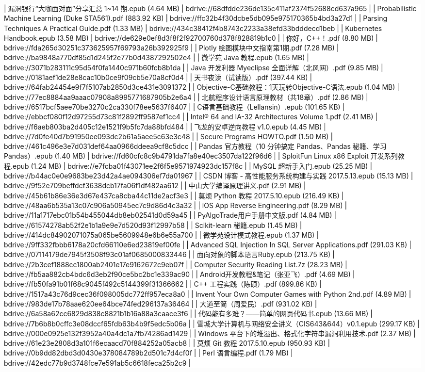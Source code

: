 | 漏洞银行“大咖面对面”分享汇总 1~14 期.epub (4.64 MB) | bdrive://68dfdde236de135c411af2374f52688cd637a965 |
| Probabilistic Machine Learning (Duke STA561).pdf (883.92 KB) | bdrive://ffc32b4f30dcbe5db095e975170365b4bd3a27d1 |
| Parsing Techniques A Practical Guide.pdf (1.33 MB) | bdrive://434c38412f4b8743c2233a38efd33bdddecd1beb |
| Kubernetes Handbook.epub (3.58 MB) | bdrive://de629e0ef8d3f8f2f92700760d378f828819b1c0 |
| 你好，C++！.pdf (8.80 MB) | bdrive://fda265d30251c373625957f69793a26b392925f9 |
| Plotly 绘图模块中文指南第1期.pdf (7.28 MB) | bdrive://ba9848a770df85d1d245f2e77b0d4387292502e4 |
| 微学苑 Java 教程.epub (1.65 MB) | bdrive://3071b283111c95d54f0fa1440c971b60fcb8b1da |
| Java 开发利器 Myeclipse 全面详解（北风网）.pdf (9.85 MB) | bdrive://0181aef1de28e8cac10b0ce9f09cb5e70a8cf0d4 |
| 天书夜读（试读版）.pdf (397.44 KB) | bdrive://64fab24454e9f7f5107ab2850d3ce431e3091372 |
| Objective-C基础教程：1天玩转Objective-C语法.epub (1.04 MB) | bdrive://77ec8884aa9aaac07908a8995771687905b2e6a4 |
| 北航程序设计语言原理教材（共18章）.pdf (2.86 MB) | bdrive://6517bcf5aee70be3270c2ca330f78ee5637f6407 |
| C语言基础教程（Lellansin）.epub (101.65 KB) | bdrive://ebbcf080f12d97255d73c81f2892ff9587ef1cc4 |
| Intel® 64 and IA-32 Architectures Volume 1.pdf (2.41 MB) | bdrive://f6aeb803ba2d405c12e1521f9b5fc7da88bfd484 |
| 飞龙的安卓逆向教程 v1.0.epub (4.45 MB) | bdrive://7d0fe40d7b91950ee093dc2b61a5aee5c63e3c48 |
| Secure Programs HOWTO.pdf (1.50 MB) | bdrive://461c496e3e7d031def64aa0966ddeea9cf8c5dcc |
| Pandas 官方教程（10 分钟搞定 Pandas、Pandas 秘籍、学习 Pandas）.epub (1.40 MB) | bdrive://fd60cfc8c9b4791da7fa8e40ec3507da122f96d6 |
| SploitFun Linux x86 Exploit 开发系列教程.epub (1.24 MB) | bdrive://e7fcba01f43071ee2f6f5e9571974923dc157f8c |
| MySQL 超新手入门.epub (25.25 MB) | bdrive://b44ac0e0e9683be23d42a4ae094306ef7da01967 |
| CSDN 博客 - 高性能服务系统构建与实践 2017.5.13.epub (15.13 MB) | bdrive://9f52e709beffdcf3638dcb17fa06f1df482aa612 |
| 中山大学编译原理讲义.pdf (2.91 MB) | bdrive://45b61b86e36e3d67e437ca8cba44c11de2acf3e3 |
| 莫烦 Python 教程 2017.5.10.epub (216.49 KB) | bdrive://48aa6b535a13c07c906a50945ec7c9d86d4c3a32 |
| iOS App Reverse Engineering.pdf (8.29 MB) | bdrive://11a1717ebc01b54b455044db8eb02541d0d59a45 |
| PyAlgoTrade用户手册中文版.pdf (4.84 MB) | bdrive://61574278ab52f2e1b1a9e9e7d520d93f12997b58 |
| Scikit-learn 秘籍.epub (1.45 MB) | bdrive://414dc84902071075a065be5609948e6b6e55a700 |
| 微学苑设计模式教程.epub (1.37 MB) | bdrive://9ff332fbbb6178a20cfd66110e6ed23819ef00fe |
| Advanced SQL Injection In SQL Server Applications.pdf (291.03 KB) | bdrive://07114179de7945f3508f93c01af0685000833446 |
| 面向对象的脚本语言Ruby.epub (213.75 KB) | bdrive://2b3cef1888cc1800ab2401e17e9162672c9eb07f |
| Computer Security Reading List.7z (28.23 MB) | bdrive://fb5aa882cb4bdc6d3eb2f90ce5bc2bc1e339ac90 |
| Android开发教程&笔记（张亚飞）.pdf (4.69 MB) | bdrive://fb50fa91b01f68c9045f492c5144399f31366662 |
| C++ 工程实践（陈硕）.pdf (899.86 KB) | bdrive://1517a43c76d9cec36f098005dc772ff957eca8a0 |
| Invent Your Own Computer Games with Python 2nd.pdf (4.89 MB) | bdrive://983de17b78aae620ee64bce74fed296137a36464 |
| 大道至简（周爱民）.pdf (931.02 KB) | bdrive://6a58a62cc6829d838c8821b1b16a88a3caace3f6 |
| 代码能有多难？——简单的网页代码书.epub (13.66 MB) | bdrive://7b6b8b0cffc3e08dccf65fdb63b4b9f5edc5b06a |
| 雪城大学计算机与网络安全讲义（CIS643&644）v0.1.epub (299.17 KB) | bdrive://000e0925e132f3952a40a4dc1a7fb74286ad1429 |
| Windows 平台下的堆溢出、格式化字符串漏洞利用技术.pdf (2.37 MB) | bdrive://61e23e2808d3a101f6ecaacd70f884252a05acb8 |
| 莫烦 Git 教程 2017.5.10.epub (950.93 KB) | bdrive://0b9dd82dbd3d0430e378084789b2d501c7d4cf0f |
| Perl 语言编程.pdf (1.79 MB) | bdrive://42edc77b9d3748fce7e591ab5c6618feca25b2c9 |